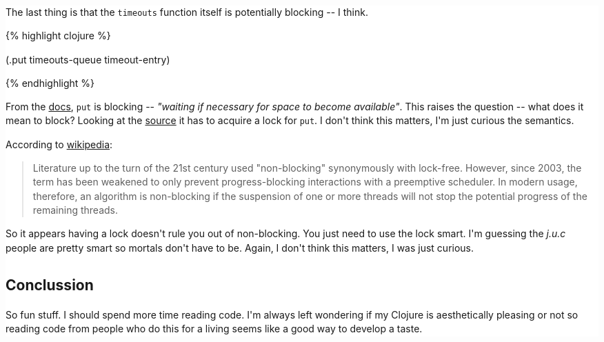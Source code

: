 The last thing is that the `timeouts` function itself is potentially blocking -- I think.

{% highlight clojure %}

(.put timeouts-queue timeout-entry)

{% endhighlight %}

From the [docs](http://docs.oracle.com/javase/6/docs/api/java/util/concurrent/BlockingQueue.html#put%28E%29), `put` is blocking -- *"waiting if necessary for space to become available"*.  This raises the question -- what does it mean to block?  Looking at the [source](http://fuseyism.com/classpath/doc/java/util/concurrent/DelayQueue-source.html) it has to acquire a lock for `put`.  I don't think this matters, I'm just curious the semantics.

According to [wikipedia](http://en.wikipedia.org/wiki/Non-blocking_algorithm):

> Literature up to the turn of the 21st century used "non-blocking" synonymously with lock-free. However, since 2003, the term has been weakened to only prevent progress-blocking interactions with a preemptive scheduler. In modern usage, therefore, an algorithm is non-blocking if the suspension of one or more threads will not stop the potential progress of the remaining threads.

So it appears having a lock doesn't rule you out of non-blocking.  You just need to use the lock smart.  I'm guessing the *j.u.c* people are pretty smart so mortals don't have to be.  Again, I don't think this matters, I was just curious.

Conclussion
---

So fun stuff.  I should spend more time reading code.  I'm always left wondering if my Clojure is aesthetically pleasing or not so reading code from people who do this for a living seems like a good way to develop a taste.